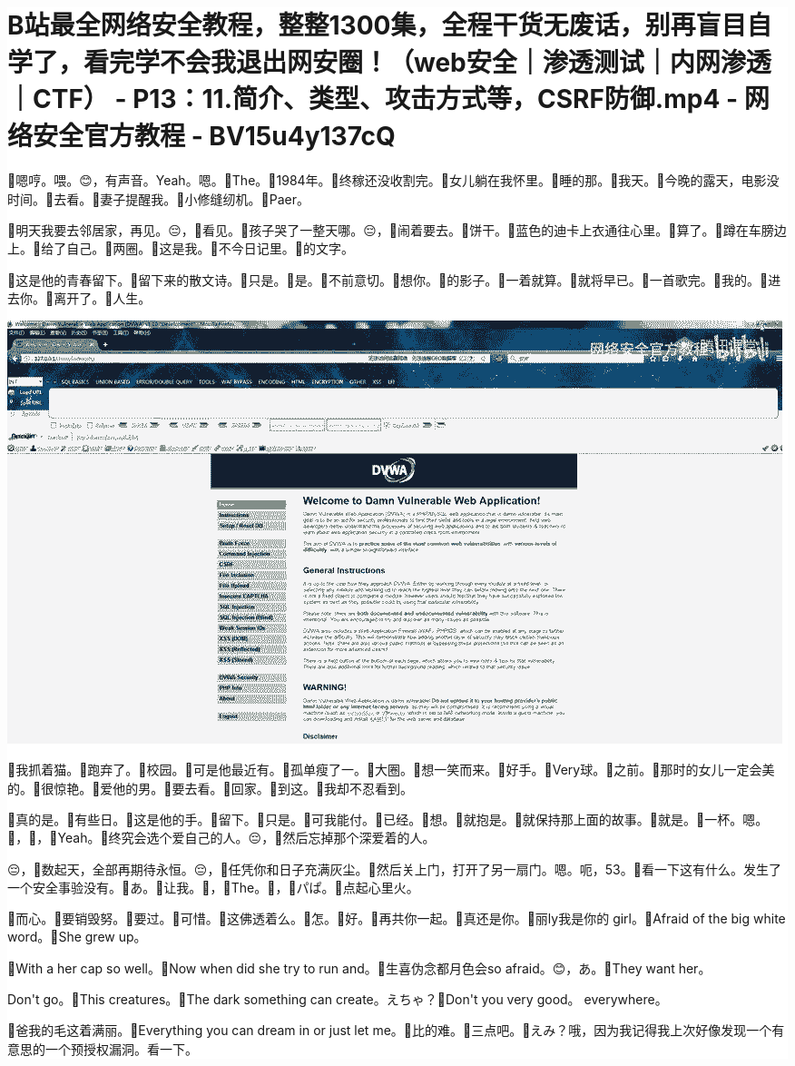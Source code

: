 # B站最全网络安全教程，整整1300集，全程干货无废话，别再盲目自学了，看完学不会我退出网安圈！（web安全｜渗透测试｜内网渗透｜CTF） - P13：11.简介、类型、攻击方式等，CSRF防御.mp4 - 网络安全官方教程 - BV15u4y137cQ

🤧嗯哼。喂。😊，有声音。Yeah。嗯。🎼The。🎼1984年。🎼终稼还没收割完。🎼女儿躺在我怀里。🎼睡的那。🎼我天。🎼今晚的露天，电影没时间。🎼去看。🎼妻子提醒我。🎼小修缝纫机。🎼Paer。

🎼明天我要去邻居家，再见。😔，🎼看见。🎼孩子哭了一整天哪。😔，🎼闹着要去。🎼饼干。🎼蓝色的迪卡上衣通往心里。🎼算了。🎼蹲在车膀边上。🎼给了自己。🎼两圈。🎼这是我。🎼不今日记里。🎼的文字。

🎼这是他的青春留下。🎼留下来的散文诗。🎼只是。🎼是。🎼不前意切。🎼想你。🎼的影子。🎼一着就算。🎼就将早已。🎼一首歌完。🎼我的。🎼进去你。🎼离开了。🎼人生。



![](img/043367b862cff626766e2cdbff955c49_1.png)

🎼我抓着猫。🎼跑弃了。🎼校园。🎼可是他最近有。🎼孤单瘦了一。🎼大圈。🎼想一笑而来。🎼好手。🎼Very球。🎼之前。🎼那时的女儿一定会美的。🎼很惊艳。🎼爱他的男。🎼要去看。🎼回家。🎼到这。🎼我却不忍看到。

🎼真的是。🎼有些日。🎼这是他的手。🎼留下。🎼只是。🎼可我能付。🎼已经。🎼想。🎼就抱是。🎼就保持那上面的故事。🎼就是。🎼一杯。嗯。🎼，🎼，🎼Yeah。🎼终究会选个爱自己的人。😔，🎼然后忘掉那个深爱着的人。

😔，🎼数起天，全部再期待永恒。😔，🎼任凭你和日子充满灰尘。🎼然后关上门，打开了另一扇门。嗯。呃，53。🎼看一下这有什么。发生了一个安全事验没有。🎼あ。🎼让我。🎼，🎼The。🎼，🎼パぱ。🎼点起心里火。

🎼而心。🎼要销毁努。🎼要过。🎼可惜。🎼这佛透着么。🎼怎。🎼好。🎼再共你一起。🎼真还是你。🎼丽ly我是你的 girl。🎼Afraid of the big white word。🎼She grew up。

🎼With a her cap so well。🎼Now when did she try to run and。🎼生喜伪念都月色会so afraid。😊，あ。🎼They want her。

 Don't go。🎼This creatures。🎼The dark something can create。えちゃ？🎼Don't you very good。 everywhere。

🎼爸我的毛这着满丽。🎼Everything you can dream in or just let me。🎼比的难。🎼三点吧。🎼えみ？哦，因为我记得我上次好像发现一个有意思的一个预授权漏洞。看一下。
